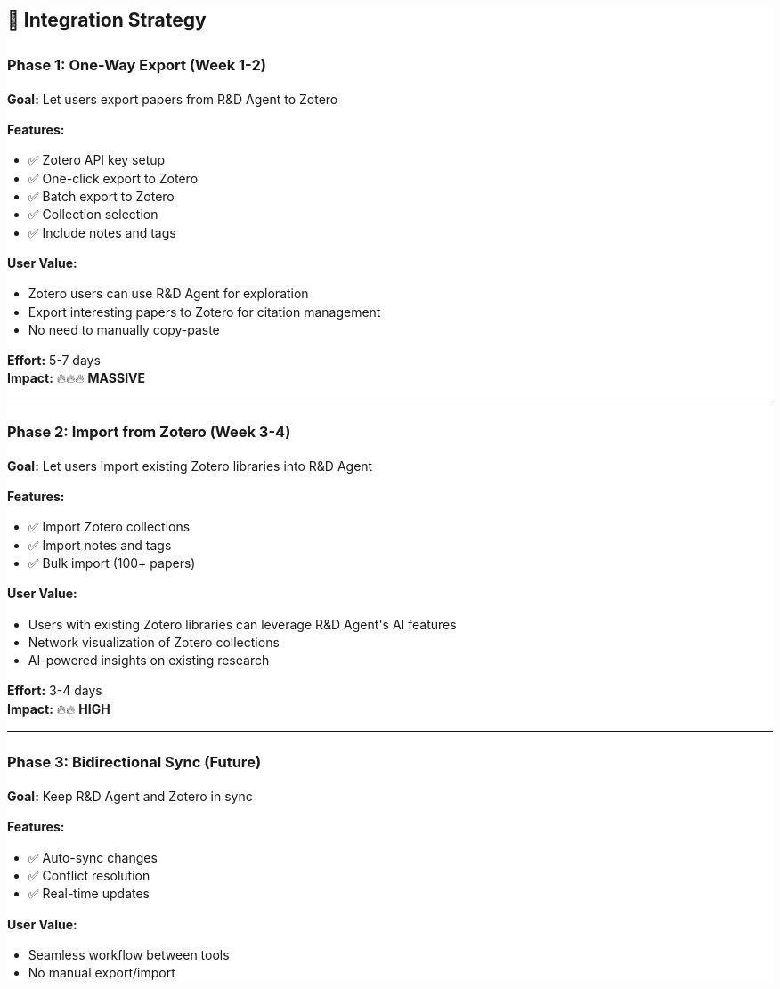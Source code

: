 ## 🎯 Integration Strategy

### **Phase 1: One-Way Export (Week 1-2)**

**Goal:** Let users export papers from R&D Agent to Zotero

**Features:**
- ✅ Zotero API key setup
- ✅ One-click export to Zotero
- ✅ Batch export to Zotero
- ✅ Collection selection
- ✅ Include notes and tags

**User Value:**
- Zotero users can use R&D Agent for exploration
- Export interesting papers to Zotero for citation management
- No need to manually copy-paste

**Effort:** 5-7 days  
**Impact:** 🔥🔥🔥 **MASSIVE**

---

### **Phase 2: Import from Zotero (Week 3-4)**

**Goal:** Let users import existing Zotero libraries into R&D Agent

**Features:**
- ✅ Import Zotero collections
- ✅ Import notes and tags
- ✅ Bulk import (100+ papers)

**User Value:**
- Users with existing Zotero libraries can leverage R&D Agent's AI features
- Network visualization of Zotero collections
- AI-powered insights on existing research

**Effort:** 3-4 days  
**Impact:** 🔥🔥 **HIGH**

---

### **Phase 3: Bidirectional Sync (Future)**

**Goal:** Keep R&D Agent and Zotero in sync

**Features:**
- ✅ Auto-sync changes
- ✅ Conflict resolution
- ✅ Real-time updates

**User Value:**
- Seamless workflow between tools
- No manual export/import
